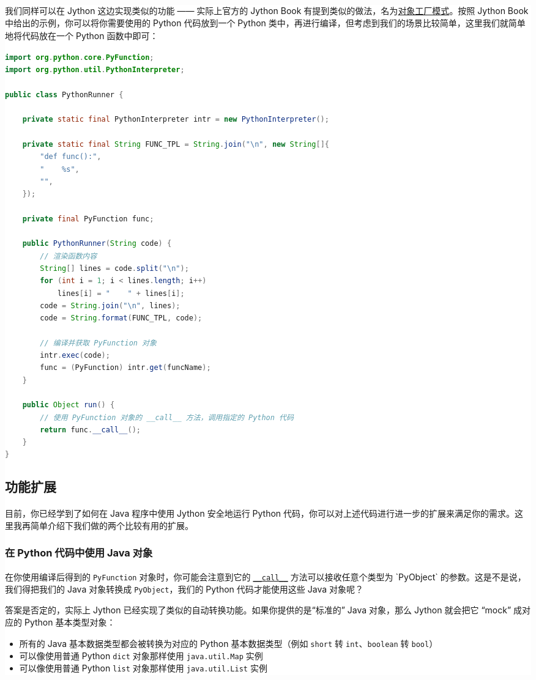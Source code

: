 我们同样可以在 Jython 这边实现类似的功能 —— 实际上官方的 Jython Book 有提到类似的做法，名为[对象工厂模式](http://www.jython.org/jythonbook/en/1.0/JythonAndJavaIntegration.html#object-factories)。按照 Jython Book 中给出的示例，你可以将你需要使用的 Python 代码放到一个 Python 类中，再进行编译，但考虑到我们的场景比较简单，这里我们就简单地将代码放在一个 Python 函数中即可：

```java
import org.python.core.PyFunction;
import org.python.util.PythonInterpreter;

public class PythonRunner {

    private static final PythonInterpreter intr = new PythonInterpreter();
    
    private static final String FUNC_TPL = String.join("\n", new String[]{
        "def func():",
        "    %s",
        "",
    });
    
    private final PyFunction func;
    
    public PythonRunner(String code) {
        // 渲染函数内容
        String[] lines = code.split("\n");
        for (int i = 1; i < lines.length; i++)
            lines[i] = "    " + lines[i];
        code = String.join("\n", lines);
        code = String.format(FUNC_TPL, code);
        
        // 编译并获取 PyFunction 对象
        intr.exec(code);
        func = (PyFunction) intr.get(funcName);
    }

    public Object run() {
        // 使用 PyFunction 对象的 __call__ 方法，调用指定的 Python 代码
        return func.__call__();
    }
}
```

## 功能扩展

目前，你已经学到了如何在 Java 程序中使用 Jython 安全地运行 Python 代码，你可以对上述代码进行进一步的扩展来满足你的需求。这里我再简单介绍下我们做的两个比较有用的扩展。

### 在 Python 代码中使用 Java 对象

在你使用编译后得到的 `PyFunction` 对象时，你可能会注意到它的 [`__call__`](http://www.jython.org/javadoc/org/python/core/PyFunction.html#__call__(org.python.core.PyObject)) 方法可以接收任意个类型为 `PyObject` 的参数。这是不是说，我们得把我们的 Java 对象转换成 `PyObject`，我们的 Python 代码才能使用这些 Java 对象呢？

答案是否定的，实际上 Jython 已经实现了类似的自动转换功能。如果你提供的是“标准的” Java 对象，那么 Jython 就会把它 “mock” 成对应的 Python 基本类型对象：

- 所有的 Java 基本数据类型都会被转换为对应的 Python 基本数据类型（例如 `short` 转 `int`、`boolean` 转 `bool`）
- 可以像使用普通 Python `dict` 对象那样使用 `java.util.Map` 实例
- 可以像使用普通 Python `list` 对象那样使用 `java.util.List` 实例

